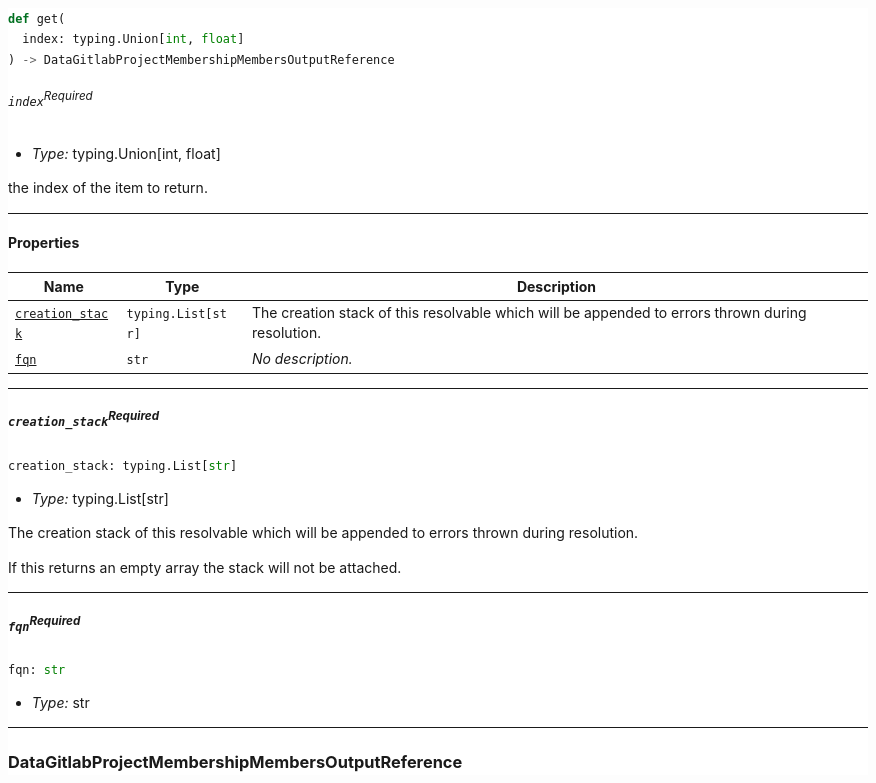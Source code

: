```python
def get(
  index: typing.Union[int, float]
) -> DataGitlabProjectMembershipMembersOutputReference
```

###### `index`<sup>Required</sup> <a name="index" id="@cdktf/provider-gitlab.dataGitlabProjectMembership.DataGitlabProjectMembershipMembersList.get.parameter.index"></a>

- *Type:* typing.Union[int, float]

the index of the item to return.

---


#### Properties <a name="Properties" id="Properties"></a>

| **Name** | **Type** | **Description** |
| --- | --- | --- |
| <code><a href="#@cdktf/provider-gitlab.dataGitlabProjectMembership.DataGitlabProjectMembershipMembersList.property.creationStack">creation_stack</a></code> | <code>typing.List[str]</code> | The creation stack of this resolvable which will be appended to errors thrown during resolution. |
| <code><a href="#@cdktf/provider-gitlab.dataGitlabProjectMembership.DataGitlabProjectMembershipMembersList.property.fqn">fqn</a></code> | <code>str</code> | *No description.* |

---

##### `creation_stack`<sup>Required</sup> <a name="creation_stack" id="@cdktf/provider-gitlab.dataGitlabProjectMembership.DataGitlabProjectMembershipMembersList.property.creationStack"></a>

```python
creation_stack: typing.List[str]
```

- *Type:* typing.List[str]

The creation stack of this resolvable which will be appended to errors thrown during resolution.

If this returns an empty array the stack will not be attached.

---

##### `fqn`<sup>Required</sup> <a name="fqn" id="@cdktf/provider-gitlab.dataGitlabProjectMembership.DataGitlabProjectMembershipMembersList.property.fqn"></a>

```python
fqn: str
```

- *Type:* str

---


### DataGitlabProjectMembershipMembersOutputReference <a name="DataGitlabProjectMembershipMembersOutputReference" id="@cdktf/provider-gitlab.dataGitlabProjectMembership.DataGitlabProjectMembershipMembersOutputReference"></a>

